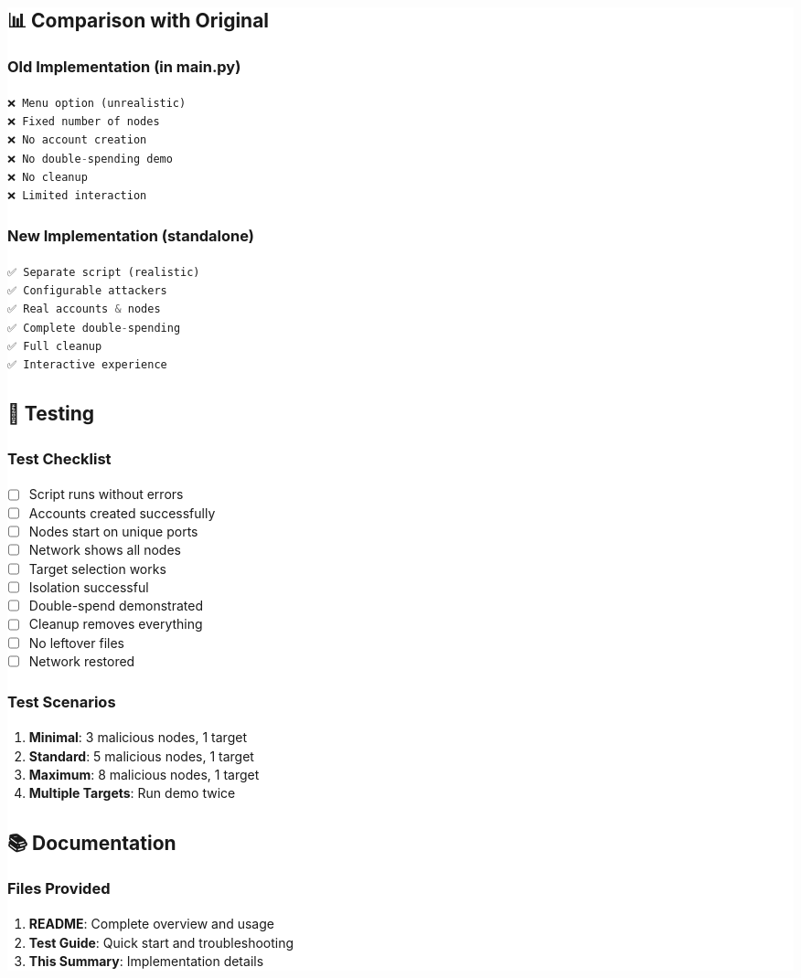 ## 📊 Comparison with Original

### Old Implementation (in main.py)
```python
❌ Menu option (unrealistic)
❌ Fixed number of nodes
❌ No account creation
❌ No double-spending demo
❌ No cleanup
❌ Limited interaction
```

### New Implementation (standalone)
```python
✅ Separate script (realistic)
✅ Configurable attackers
✅ Real accounts & nodes
✅ Complete double-spending
✅ Full cleanup
✅ Interactive experience
```

## 🧪 Testing

### Test Checklist
- [ ] Script runs without errors
- [ ] Accounts created successfully
- [ ] Nodes start on unique ports
- [ ] Network shows all nodes
- [ ] Target selection works
- [ ] Isolation successful
- [ ] Double-spend demonstrated
- [ ] Cleanup removes everything
- [ ] No leftover files
- [ ] Network restored

### Test Scenarios
1. **Minimal**: 3 malicious nodes, 1 target
2. **Standard**: 5 malicious nodes, 1 target
3. **Maximum**: 8 malicious nodes, 1 target
4. **Multiple Targets**: Run demo twice

## 📚 Documentation

### Files Provided
1. **README**: Complete overview and usage
2. **Test Guide**: Quick start and troubleshooting
3. **This Summary**: Implementation details
